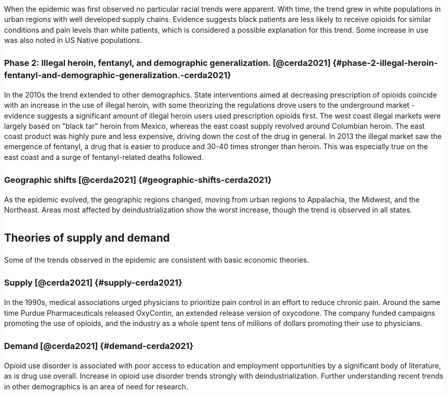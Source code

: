 When the epidemic was first observed no particular racial trends were
apparent. With time, the trend grew in white populations in urban
regions with well developed supply chains. Evidence suggests black
patients are less likely to receive opioids for similar conditions and
pain levels than white patients, which is considered a possible
explanation for this trend. Some increase in use was also noted in US
Native populations.

### Phase 2: Illegal heroin, fentanyl, and demographic generalization. [@cerda2021] {#phase-2-illegal-heroin-fentanyl-and-demographic-generalization.-cerda2021}

In the 2010s the trend extended to other demographics. State
interventions aimed at decreasing prescription of opioids coincide with
an increase in the use of illegal heroin, with some theorizing the
regulations drove users to the underground market - evidence suggests a
significant amount of illegal heroin users used prescription opioids
first. The west coast illegal markets were largely based on "black tar"
heroin from Mexico, whereas the east coast supply revolved around
Columbian heroin. The east coast product was highly pure and less
expensive, driving down the cost of the drug in general. In 2013 the
illegal market saw the emergence of fentanyl, a drug that is easier to
produce and 30-40 times stronger than heroin. This was especially true
on the east coast and a surge of fentanyl-related deaths followed.

### Geographic shifts [@cerda2021] {#geographic-shifts-cerda2021}

As the epidemic evolved, the geographic regions changed, moving from
urban regions to Appalachia, the Midwest, and the Northeast. Areas most
affected by deindustrialization show the worst increase, though the
trend is observed in all states.

## Theories of supply and demand

Some of the trends observed in the epidemic are consistent with basic
economic theories.

### Supply [@cerda2021] {#supply-cerda2021}

In the 1990s, medical associations urged physicians to prioritize pain
control in an effort to reduce chronic pain. Around the same time Purdue
Pharmaceuticals released OxyContin, an extended release version of
oxycodone. The company funded campaigns promoting the use of opioids,
and the industry as a whole spent tens of millions of dollars promoting
their use to physicians.

### Demand [@cerda2021] {#demand-cerda2021}

Opioid use disorder is associated with poor access to education and
employment opportunities by a significant body of literature, as is drug
use overall. Increase in opioid use disorder trends strongly with
deindustrialization. Further understanding recent trends in other
demographics is an area of need for research.
